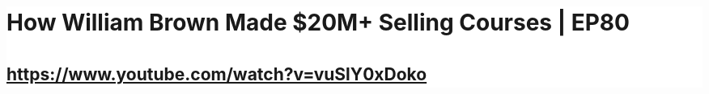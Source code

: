 # How William Brown Made $20M+ Selling Courses | EP80
## https://www.youtube.com/watch?v=vuSlY0xDoko
